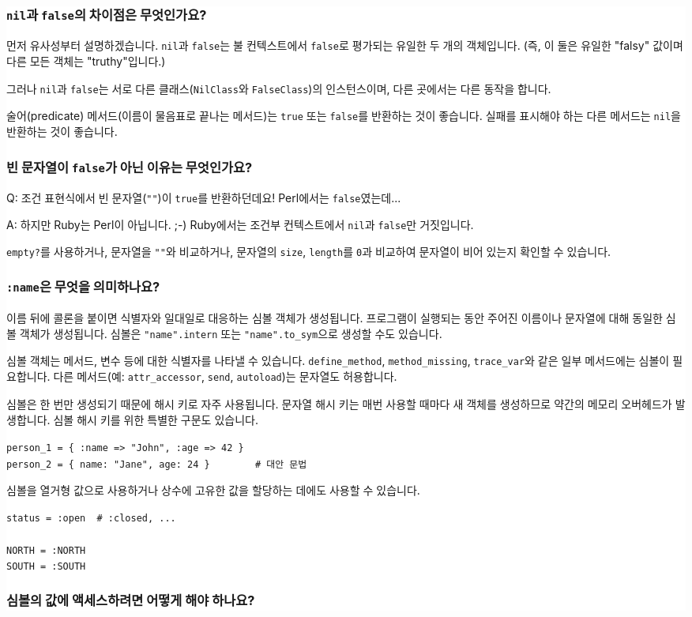 ### `nil`과 `false`의 차이점은 무엇인가요?

먼저 유사성부터 설명하겠습니다. `nil`과 `false`는 불 컨텍스트에서 `false`로
평가되는 유일한 두 개의 객체입니다.
(즉, 이 둘은 유일한 "falsy" 값이며 다른 모든 객체는 "truthy"입니다.)

그러나 `nil`과 `false`는 서로 다른 클래스(`NilClass`와 `FalseClass`)의
인스턴스이며, 다른 곳에서는 다른 동작을 합니다.

술어(predicate) 메서드(이름이 물음표로 끝나는 메서드)는 `true` 또는 `false`를
반환하는 것이 좋습니다. 실패를 표시해야 하는 다른 메서드는 `nil`을 반환하는
것이 좋습니다.

### 빈 문자열이 `false`가 아닌 이유는 무엇인가요?

Q: 조건 표현식에서 빈 문자열(`""`)이 `true`를 반환하던데요! Perl에서는
`false`였는데...

A: 하지만 Ruby는 Perl이 아닙니다. ;-) Ruby에서는 조건부 컨텍스트에서
`nil`과 `false`만 거짓입니다.

`empty?`를 사용하거나, 문자열을 `""`와 비교하거나, 문자열의 `size`, `length`를
`0`과 비교하여 문자열이 비어 있는지 확인할 수 있습니다.

### `:name`은 무엇을 의미하나요?

이름 뒤에 콜론을 붙이면 식별자와 일대일로 대응하는 심볼 객체가 생성됩니다.
프로그램이 실행되는 동안 주어진 이름이나 문자열에 대해 동일한 심볼 객체가
생성됩니다. 심볼은 `"name".intern` 또는 `"name".to_sym`으로 생성할 수도
있습니다.

심볼 객체는 메서드, 변수 등에 대한 식별자를 나타낼 수 있습니다.
`define_method`, `method_missing`, `trace_var`와 같은 일부 메서드에는 심볼이
필요합니다. 다른 메서드(예: `attr_accessor`, `send`, `autoload`)는
문자열도 허용합니다.

심볼은 한 번만 생성되기 때문에 해시 키로 자주 사용됩니다. 문자열 해시 키는
매번 사용할 때마다 새 객체를 생성하므로 약간의 메모리 오버헤드가 발생합니다.
심볼 해시 키를 위한 특별한 구문도 있습니다.

~~~
person_1 = { :name => "John", :age => 42 }
person_2 = { name: "Jane", age: 24 }        # 대안 문법
~~~

심볼을 열거형 값으로 사용하거나 상수에 고유한 값을 할당하는 데에도 사용할 수
있습니다.

~~~
status = :open  # :closed, ...

NORTH = :NORTH
SOUTH = :SOUTH
~~~

### 심볼의 값에 액세스하려면 어떻게 해야 하나요?
